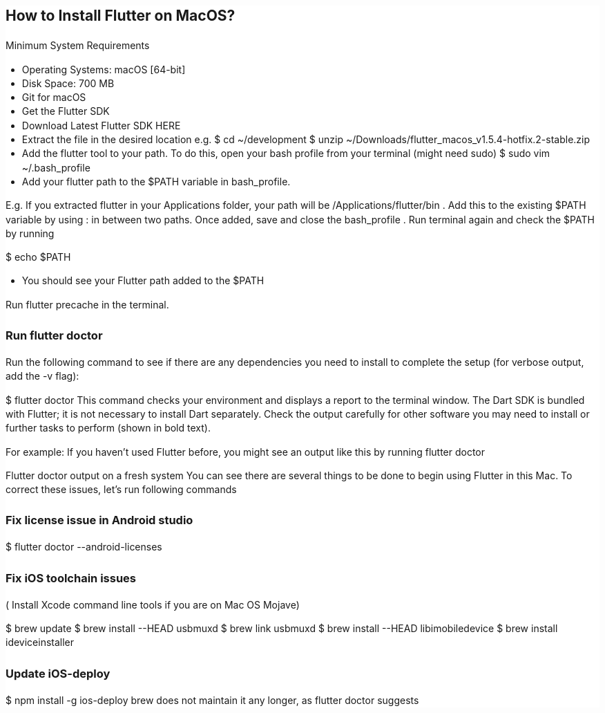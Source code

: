 ## How to Install Flutter on MacOS?

Minimum System Requirements

* Operating Systems: macOS [64-bit]
* Disk Space: 700 MB
* Git for macOS
* Get the Flutter SDK
* Download Latest Flutter SDK HERE
* Extract the file in the desired location e.g.
$ cd ~/development
$ unzip ~/Downloads/flutter_macos_v1.5.4-hotfix.2-stable.zip
* Add the flutter tool to your path. To do this, open your bash profile from your terminal (might need sudo)
$ sudo vim ~/.bash_profile
* Add your flutter path to the $PATH variable in bash_profile. 

E.g. If you extracted flutter in your Applications folder, your path will be /Applications/flutter/bin . Add this to the existing $PATH variable by using : in between two paths. Once added, save and close the bash_profile . Run terminal again and check the $PATH by running

$ echo $PATH
* You should see your Flutter path added to the $PATH

Run flutter precache in the terminal.
### Run flutter doctor
Run the following command to see if there are any dependencies you need to install to complete the setup (for verbose output, add the -v flag):

$ flutter doctor
This command checks your environment and displays a report to the terminal window. The Dart SDK is bundled with Flutter; it is not necessary to install Dart separately. Check the output carefully for other software you may need to install or further tasks to perform (shown in bold text).

For example: If you haven’t used Flutter before, you might see an output like this by running flutter doctor



Flutter doctor output on a fresh system
You can see there are several things to be done to begin using Flutter in this Mac. To correct these issues, let’s run following commands

### Fix license issue in Android studio
$ flutter doctor --android-licenses
### Fix iOS toolchain issues
( Install Xcode command line tools if you are on Mac OS Mojave)

$ brew update
$ brew install --HEAD usbmuxd
$ brew link usbmuxd
$ brew install --HEAD libimobiledevice
$ brew install ideviceinstaller
### Update iOS-deploy
$ npm install -g ios-deploy
brew does not maintain it any longer, as flutter doctor suggests
